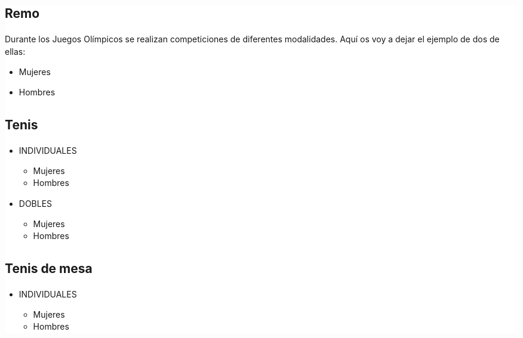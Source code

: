 ## Remo

Durante los Juegos Olímpicos se realizan competiciones de diferentes modalidades. Aquí os voy a dejar el ejemplo de dos de ellas:

- Mujeres
<iframe width="560" height="315" src="https://www.youtube.com/embed/y5m4JfVGqQc" frameborder="0" allow="accelerometer; autoplay; encrypted-media; gyroscope; picture-in-picture" allowfullscreen></iframe>

- Hombres
<iframe width="560" height="315" src="https://www.youtube.com/embed/Y4ARBzok9aU" frameborder="0" allow="accelerometer; autoplay; encrypted-media; gyroscope; picture-in-picture" allowfullscreen></iframe>

## Tenis

- INDIVIDUALES

  - Mujeres
  <iframe width="560" height="315" src="https://www.youtube.com/embed/flflusBYttk" frameborder="0" allow="accelerometer; autoplay; encrypted-media; gyroscope; picture-in-picture" allowfullscreen></iframe>

  - Hombres
  <iframe width="560" height="315" src="https://www.youtube.com/embed/pQQrifqFycc" frameborder="0" allow="accelerometer; autoplay; encrypted-media; gyroscope; picture-in-picture" allowfullscreen></iframe>

- DOBLES

  - Mujeres
  <iframe width="560" height="315" src="https://www.youtube.com/embed/84biHkS-sGw" frameborder="0" allow="accelerometer; autoplay; encrypted-media; gyroscope; picture-in-picture" allowfullscreen></iframe>

  - Hombres
  <iframe width="560" height="315" src="https://www.youtube.com/embed/aNxHkVEkx40" frameborder="0" allow="accelerometer; autoplay; encrypted-media; gyroscope; picture-in-picture" allowfullscreen></iframe>

## Tenis de mesa

- INDIVIDUALES

  - Mujeres
  <iframe width="560" height="315" src="https://www.youtube.com/embed/TfzHkO7XtC0" frameborder="0" allow="accelerometer; autoplay; encrypted-media; gyroscope; picture-in-picture" allowfullscreen></iframe>

  - Hombres
  <iframe width="560" height="315" src="https://www.youtube.com/embed/yiqFxDx2WW4" frameborder="0" allow="accelerometer; autoplay; encrypted-media; gyroscope; picture-in-picture" allowfullscreen></iframe>
